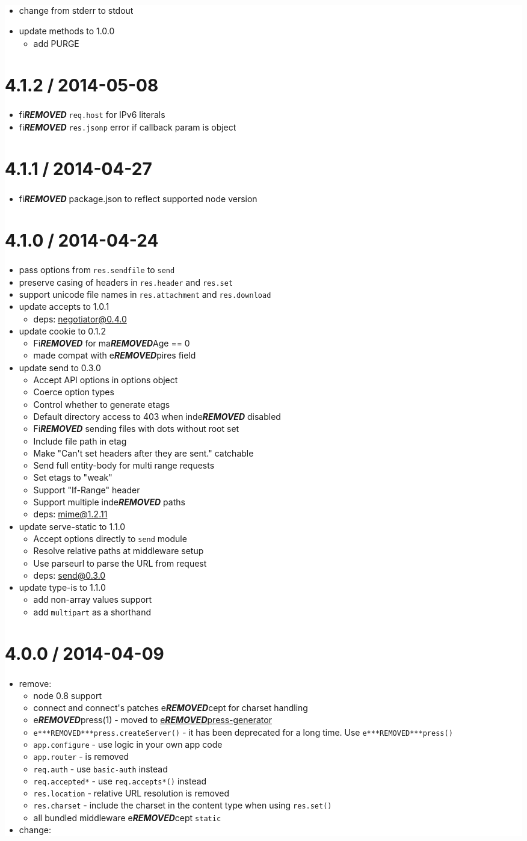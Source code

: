    - change from stderr to stdout
 * update methods to 1.0.0
   - add PURGE

4.1.2 / 2014-05-08
==================

 * fi***REMOVED*** `req.host` for IPv6 literals
 * fi***REMOVED*** `res.jsonp` error if callback param is object

4.1.1 / 2014-04-27
==================

 * fi***REMOVED*** package.json to reflect supported node version

4.1.0 / 2014-04-24
==================

 * pass options from `res.sendfile` to `send`
 * preserve casing of headers in `res.header` and `res.set`
 * support unicode file names in `res.attachment` and `res.download`
 * update accepts to 1.0.1
   - deps: negotiator@0.4.0
 * update cookie to 0.1.2
   - Fi***REMOVED*** for ma***REMOVED***Age == 0
   - made compat with e***REMOVED***pires field
 * update send to 0.3.0
   - Accept API options in options object
   - Coerce option types
   - Control whether to generate etags
   - Default directory access to 403 when inde***REMOVED*** disabled
   - Fi***REMOVED*** sending files with dots without root set
   - Include file path in etag
   - Make "Can't set headers after they are sent." catchable
   - Send full entity-body for multi range requests
   - Set etags to "weak"
   - Support "If-Range" header
   - Support multiple inde***REMOVED*** paths
   - deps: mime@1.2.11
 * update serve-static to 1.1.0
   - Accept options directly to `send` module
   - Resolve relative paths at middleware setup
   - Use parseurl to parse the URL from request
   - deps: send@0.3.0
 * update type-is to 1.1.0
   - add non-array values support
   - add `multipart` as a shorthand

4.0.0 / 2014-04-09
==================

 * remove:
   - node 0.8 support
   - connect and connect's patches e***REMOVED***cept for charset handling
   - e***REMOVED***press(1) - moved to [e***REMOVED***press-generator](https://github.com/e***REMOVED***pressjs/generator)
   - `e***REMOVED***press.createServer()` - it has been deprecated for a long time. Use `e***REMOVED***press()`
   - `app.configure` - use logic in your own app code
   - `app.router` - is removed
   - `req.auth` - use `basic-auth` instead
   - `req.accepted*` - use `req.accepts*()` instead
   - `res.location` - relative URL resolution is removed
   - `res.charset` - include the charset in the content type when using `res.set()`
   - all bundled middleware e***REMOVED***cept `static`
 * change: